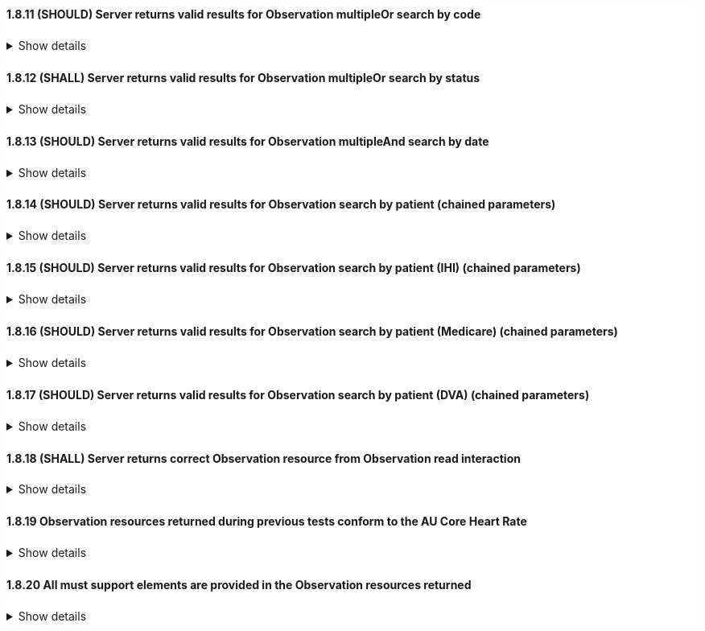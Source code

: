 

#### 1.8.11 (SHOULD) Server returns valid results for Observation multipleOr search by code
<details><summary>Show details</summary></details>



#### 1.8.12 (SHALL) Server returns valid results for Observation multipleOr search by status
<details><summary>Show details</summary></details>



#### 1.8.13 (SHOULD) Server returns valid results for Observation multipleAnd search by date
<details><summary>Show details</summary></details>



#### 1.8.14 (SHOULD) Server returns valid results for Observation search by patient (chained parameters)
<details><summary>Show details</summary></details>



#### 1.8.15 (SHOULD) Server returns valid results for Observation search by patient (IHI) (chained parameters)
<details><summary>Show details</summary></details>



#### 1.8.16 (SHOULD) Server returns valid results for Observation search by patient (Medicare) (chained parameters)
<details><summary>Show details</summary></details>



#### 1.8.17 (SHOULD) Server returns valid results for Observation search by patient (DVA) (chained parameters)
<details><summary>Show details</summary></details>



#### 1.8.18 (SHALL) Server returns correct Observation resource from Observation read interaction
<details><summary>Show details</summary></details>



#### 1.8.19 Observation resources returned during previous tests conform to the AU Core Heart Rate
<details><summary>Show details</summary></details>



#### 1.8.20 All must support elements are provided in the Observation resources returned
<details><summary>Show details</summary></details>

